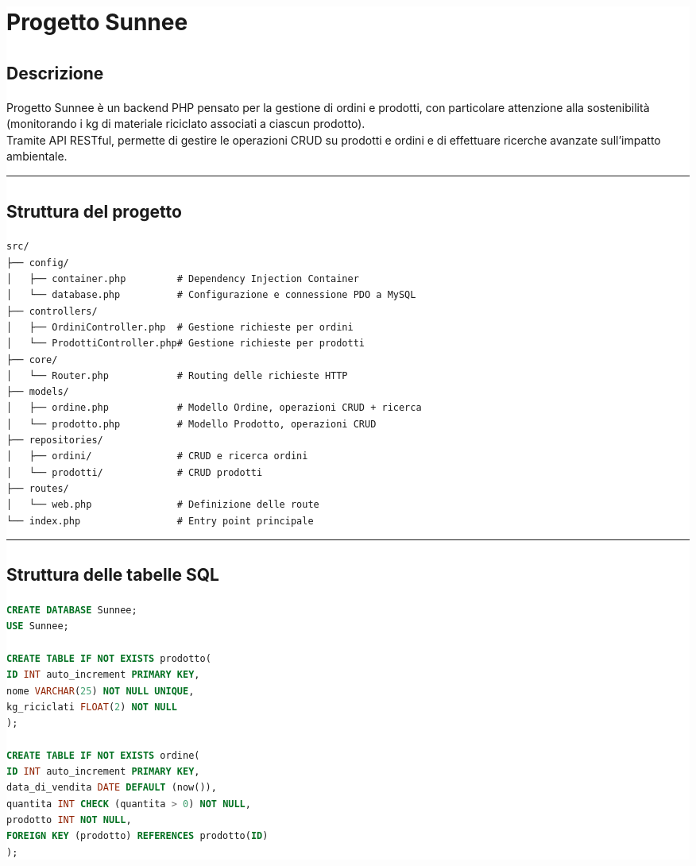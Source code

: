# Progetto Sunnee

## Descrizione

Progetto Sunnee è un backend PHP pensato per la gestione di ordini e prodotti, con particolare attenzione alla sostenibilità (monitorando i kg di materiale riciclato associati a ciascun prodotto).  
Tramite API RESTful, permette di gestire le operazioni CRUD su prodotti e ordini e di effettuare ricerche avanzate sull’impatto ambientale.

---

## Struttura del progetto

```
src/
├── config/
│   ├── container.php         # Dependency Injection Container
│   └── database.php          # Configurazione e connessione PDO a MySQL
├── controllers/
│   ├── OrdiniController.php  # Gestione richieste per ordini
│   └── ProdottiController.php# Gestione richieste per prodotti
├── core/
│   └── Router.php            # Routing delle richieste HTTP
├── models/
│   ├── ordine.php            # Modello Ordine, operazioni CRUD + ricerca
│   └── prodotto.php          # Modello Prodotto, operazioni CRUD
├── repositories/
│   ├── ordini/               # CRUD e ricerca ordini
│   └── prodotti/             # CRUD prodotti
├── routes/
│   └── web.php               # Definizione delle route
└── index.php                 # Entry point principale
```

---

## Struttura delle tabelle SQL

```sql
CREATE DATABASE Sunnee;
USE Sunnee;

CREATE TABLE IF NOT EXISTS prodotto(
ID INT auto_increment PRIMARY KEY,
nome VARCHAR(25) NOT NULL UNIQUE,
kg_riciclati FLOAT(2) NOT NULL
);

CREATE TABLE IF NOT EXISTS ordine(
ID INT auto_increment PRIMARY KEY,
data_di_vendita DATE DEFAULT (now()),
quantita INT CHECK (quantita > 0) NOT NULL,
prodotto INT NOT NULL,
FOREIGN KEY (prodotto) REFERENCES prodotto(ID)
);
```
